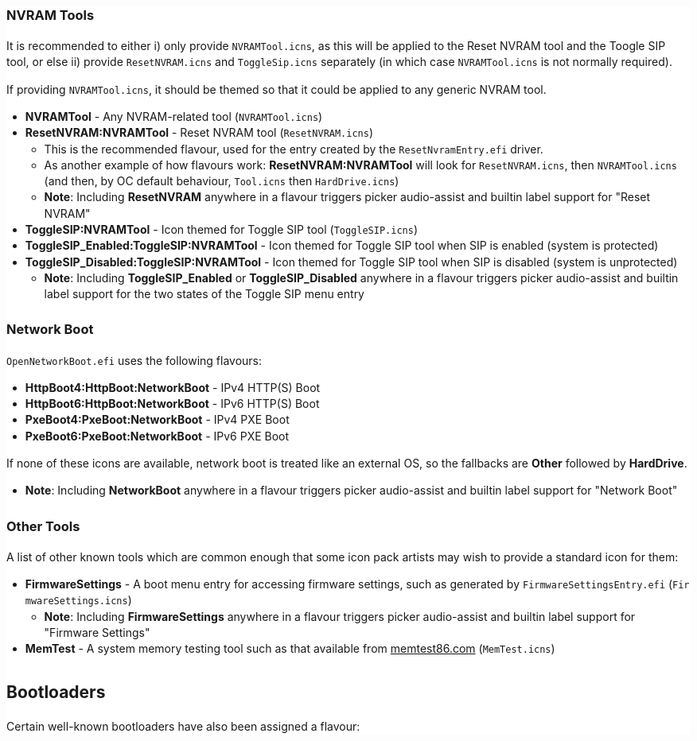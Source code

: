 ### NVRAM Tools

It is recommended to either i) only provide `NVRAMTool.icns`, as this will be applied to the Reset NVRAM tool and the Toogle SIP tool, or else ii) provide `ResetNVRAM.icns` and `ToggleSip.icns` separately (in which case `NVRAMTool.icns` is not normally required).

If providing `NVRAMTool.icns`, it should be themed so that it could be applied to any generic NVRAM tool.

 - **NVRAMTool** - Any NVRAM-related tool (`NVRAMTool.icns`)
 - **ResetNVRAM:NVRAMTool** - Reset NVRAM tool  (`ResetNVRAM.icns`)
   - This is the recommended flavour, used for the entry created by the `ResetNvramEntry.efi` driver.
   - As another example of how flavours work: **ResetNVRAM:NVRAMTool** will look for `ResetNVRAM.icns`, then `NVRAMTool.icns` (and then, by OC default behaviour, `Tool.icns` then `HardDrive.icns`)
   - **Note**: Including **ResetNVRAM** anywhere in a flavour triggers picker audio-assist and builtin label support for "Reset NVRAM"
 - **ToggleSIP:NVRAMTool** - Icon themed for Toggle SIP tool  (`ToggleSIP.icns`)
 - **ToggleSIP_Enabled:ToggleSIP:NVRAMTool** - Icon themed for Toggle SIP tool when SIP is enabled (system is protected)
 - **ToggleSIP_Disabled:ToggleSIP:NVRAMTool** - Icon themed for Toggle SIP tool when SIP is disabled (system is unprotected)
   - **Note**: Including **ToggleSIP_Enabled** or **ToggleSIP_Disabled** anywhere in a flavour triggers picker audio-assist and builtin label support for the two states of the Toggle SIP menu entry

### Network Boot

`OpenNetworkBoot.efi` uses the following flavours:

 - **HttpBoot4:HttpBoot:NetworkBoot** - IPv4 HTTP(S) Boot
 - **HttpBoot6:HttpBoot:NetworkBoot** - IPv6 HTTP(S) Boot
 - **PxeBoot4:PxeBoot:NetworkBoot** - IPv4 PXE Boot
 - **PxeBoot6:PxeBoot:NetworkBoot** - IPv6 PXE Boot

If none of these icons are available, network boot is treated like an external OS, so the fallbacks are **Other** followed by **HardDrive**.

 - **Note**: Including **NetworkBoot** anywhere in a flavour triggers picker audio-assist and builtin label support for "Network Boot"

### Other Tools

A list of other known tools which are common enough that some icon pack artists may wish to provide a standard icon for them:

 - **FirmwareSettings** - A boot menu entry for accessing firmware settings, such as generated by `FirmwareSettingsEntry.efi` (`FirmwareSettings.icns`)
   - **Note**: Including **FirmwareSettings** anywhere in a flavour triggers picker audio-assist and builtin label support for "Firmware Settings"
 - **MemTest** - A system memory testing tool such as that available from [memtest86.com](https://www.memtest86.com/) (`MemTest.icns`)

## Bootloaders

Certain well-known bootloaders have also been assigned a flavour:
